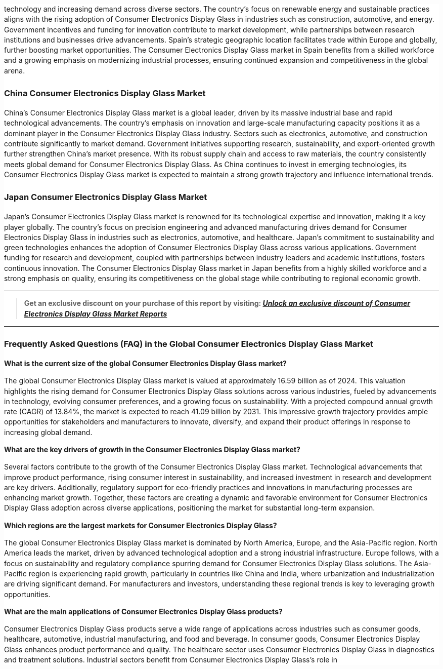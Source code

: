 technology and increasing demand across diverse sectors. The country&rsquo;s focus on renewable energy and sustainable practices aligns with the rising adoption of Consumer Electronics Display Glass in industries such as construction, automotive, and energy. Government incentives and funding for innovation contribute to market development, while partnerships between research institutions and businesses drive advancements. Spain&rsquo;s strategic geographic location facilitates trade within Europe and globally, further boosting market opportunities. The Consumer Electronics Display Glass market in Spain benefits from a skilled workforce and a growing emphasis on modernizing industrial processes, ensuring continued expansion and competitiveness in the global arena.</p><h3>China Consumer Electronics Display Glass Market</h3><p>China&rsquo;s Consumer Electronics Display Glass market is a global leader, driven by its massive industrial base and rapid technological advancements. The country&rsquo;s emphasis on innovation and large-scale manufacturing capacity positions it as a dominant player in the Consumer Electronics Display Glass industry. Sectors such as electronics, automotive, and construction contribute significantly to market demand. Government initiatives supporting research, sustainability, and export-oriented growth further strengthen China&rsquo;s market presence. With its robust supply chain and access to raw materials, the country consistently meets global demand for Consumer Electronics Display Glass. As China continues to invest in emerging technologies, its Consumer Electronics Display Glass market is expected to maintain a strong growth trajectory and influence international trends.</p><h3>Japan Consumer Electronics Display Glass Market</h3><p>Japan&rsquo;s Consumer Electronics Display Glass market is renowned for its technological expertise and innovation, making it a key player globally. The country&rsquo;s focus on precision engineering and advanced manufacturing drives demand for Consumer Electronics Display Glass in industries such as electronics, automotive, and healthcare. Japan&rsquo;s commitment to sustainability and green technologies enhances the adoption of Consumer Electronics Display Glass across various applications. Government funding for research and development, coupled with partnerships between industry leaders and academic institutions, fosters continuous innovation. The Consumer Electronics Display Glass market in Japan benefits from a highly skilled workforce and a strong emphasis on quality, ensuring its competitiveness on the global stage while contributing to regional economic growth.</p><hr /><blockquote><p><strong>Get an exclusive discount on your purchase of this report by visiting: <em><a href="://marketresearchpulse.com/ask-for-discount/60811?utm_source=Github&amp;utm_medium=022">Unlock an exclusive discount of Consumer Electronics Display Glass Market Reports</a></em>&nbsp;</strong></p></blockquote><hr /><h3>Frequently Asked Questions (FAQ) in the Global Consumer Electronics Display Glass Market</h3><p><strong>What is the current size of the global Consumer Electronics Display Glass market?</strong></p><p>The global Consumer Electronics Display Glass market is valued at approximately 16.59 billion as of 2024. This valuation highlights the rising demand for Consumer Electronics Display Glass solutions across various industries, fueled by advancements in technology, evolving consumer preferences, and a growing focus on sustainability. With a projected compound annual growth rate (CAGR) of 13.84%, the market is expected to reach 41.09 billion by 2031. This impressive growth trajectory provides ample opportunities for stakeholders and manufacturers to innovate, diversify, and expand their product offerings in response to increasing global demand.</p><p><strong>What are the key drivers of growth in the Consumer Electronics Display Glass market?</strong></p><p>Several factors contribute to the growth of the Consumer Electronics Display Glass market. Technological advancements that improve product performance, rising consumer interest in sustainability, and increased investment in research and development are key drivers. Additionally, regulatory support for eco-friendly practices and innovations in manufacturing processes are enhancing market growth. Together, these factors are creating a dynamic and favorable environment for Consumer Electronics Display Glass adoption across diverse applications, positioning the market for substantial long-term expansion.</p><p><strong>Which regions are the largest markets for Consumer Electronics Display Glass?</strong></p><p>The global Consumer Electronics Display Glass market is dominated by North America, Europe, and the Asia-Pacific region. North America leads the market, driven by advanced technological adoption and a strong industrial infrastructure. Europe follows, with a focus on sustainability and regulatory compliance spurring demand for Consumer Electronics Display Glass solutions. The Asia-Pacific region is experiencing rapid growth, particularly in countries like China and India, where urbanization and industrialization are driving significant demand. For manufacturers and investors, understanding these regional trends is key to leveraging growth opportunities.</p><p><strong>What are the main applications of Consumer Electronics Display Glass products?</strong></p><p>Consumer Electronics Display Glass products serve a wide range of applications across industries such as consumer goods, healthcare, automotive, industrial manufacturing, and food and beverage. In consumer goods, Consumer Electronics Display Glass enhances product performance and quality. The healthcare sector uses Consumer Electronics Display Glass in diagnostics and treatment solutions. Industrial sectors benefit from Consumer Electronics Display Glass&rsquo;s role in
